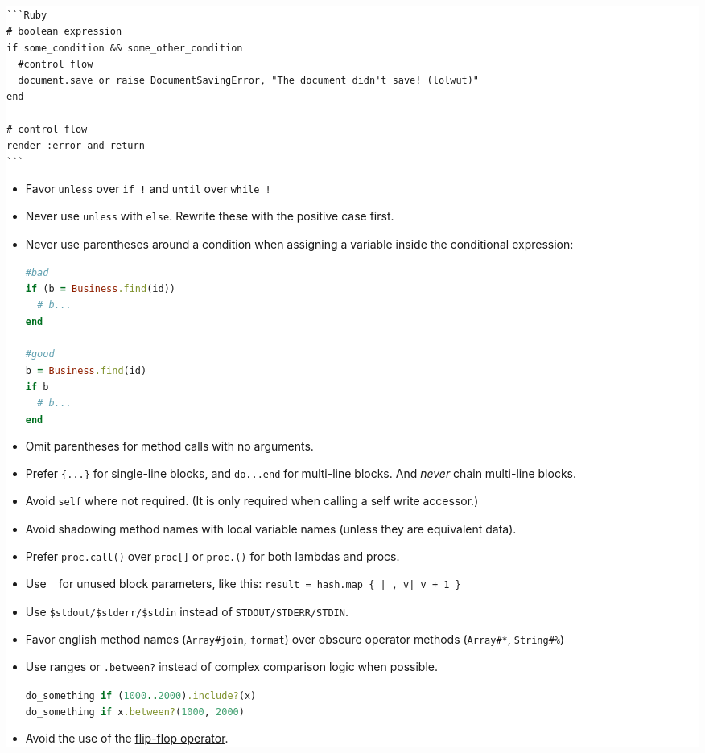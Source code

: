     ```Ruby
    # boolean expression
    if some_condition && some_other_condition
      #control flow
      document.save or raise DocumentSavingError, "The document didn't save! (lolwut)"
    end

    # control flow
    render :error and return
    ```

* Favor `unless` over `if !` and `until` over `while !`
* Never use `unless` with `else`. Rewrite these with the positive case first.
* Never use parentheses around a condition when assigning a variable inside the conditional expression:

    ```Ruby
    #bad
    if (b = Business.find(id))
      # b...
    end

    #good
    b = Business.find(id)
    if b
      # b...
    end
    ```

* Omit parentheses for method calls with no arguments.
* Prefer `{...}` for single-line blocks, and `do...end` for multi-line
  blocks. And *never* chain multi-line blocks.
* Avoid `self` where not required. (It is only required when calling a self write accessor.)
* Avoid shadowing method names with local variable names (unless they are equivalent data).
* Prefer `proc.call()` over `proc[]` or `proc.()` for both lambdas and procs.
* Use `_` for unused block parameters, like this: `result = hash.map { |_, v| v + 1 }`
* Use `$stdout/$stderr/$stdin` instead of `STDOUT/STDERR/STDIN`.
* Favor english method names (`Array#join`, `format`) over obscure operator methods (`Array#*`, `String#%`)
* Use ranges or `.between?` instead of complex comparison logic when possible.

    ```Ruby
    do_something if (1000..2000).include?(x)
    do_something if x.between?(1000, 2000)
    ```

* Avoid the use of the [flip-flop operator](http://nithinbekal.com/posts/ruby-flip-flop/).
